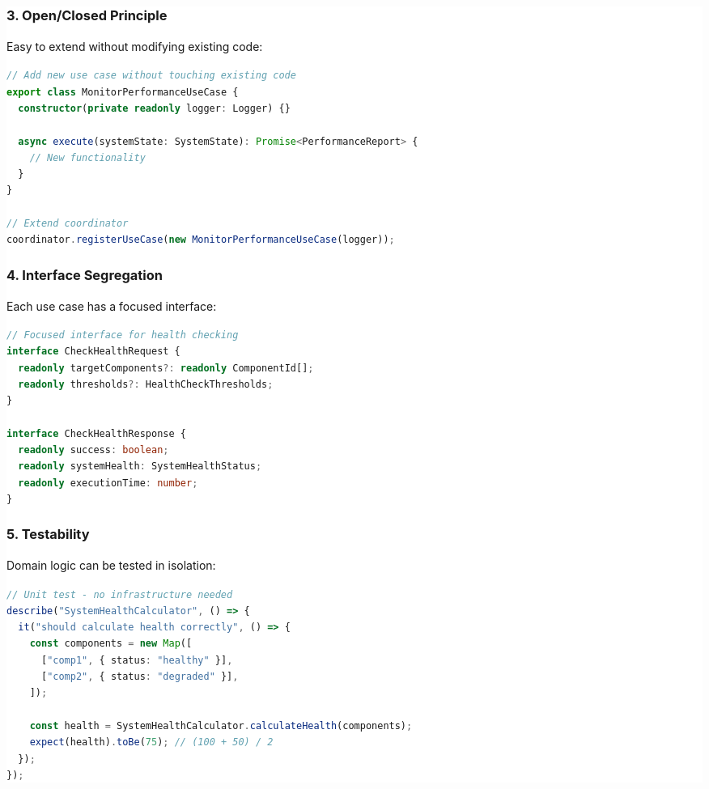 ```typescript
```

### 3. **Open/Closed Principle**

Easy to extend without modifying existing code:

```typescript
// Add new use case without touching existing code
export class MonitorPerformanceUseCase {
  constructor(private readonly logger: Logger) {}

  async execute(systemState: SystemState): Promise<PerformanceReport> {
    // New functionality
  }
}

// Extend coordinator
coordinator.registerUseCase(new MonitorPerformanceUseCase(logger));
```

### 4. **Interface Segregation**

Each use case has a focused interface:

```typescript
// Focused interface for health checking
interface CheckHealthRequest {
  readonly targetComponents?: readonly ComponentId[];
  readonly thresholds?: HealthCheckThresholds;
}

interface CheckHealthResponse {
  readonly success: boolean;
  readonly systemHealth: SystemHealthStatus;
  readonly executionTime: number;
}
```

### 5. **Testability**

Domain logic can be tested in isolation:

```typescript
// Unit test - no infrastructure needed
describe("SystemHealthCalculator", () => {
  it("should calculate health correctly", () => {
    const components = new Map([
      ["comp1", { status: "healthy" }],
      ["comp2", { status: "degraded" }],
    ]);

    const health = SystemHealthCalculator.calculateHealth(components);
    expect(health).toBe(75); // (100 + 50) / 2
  });
});
```
